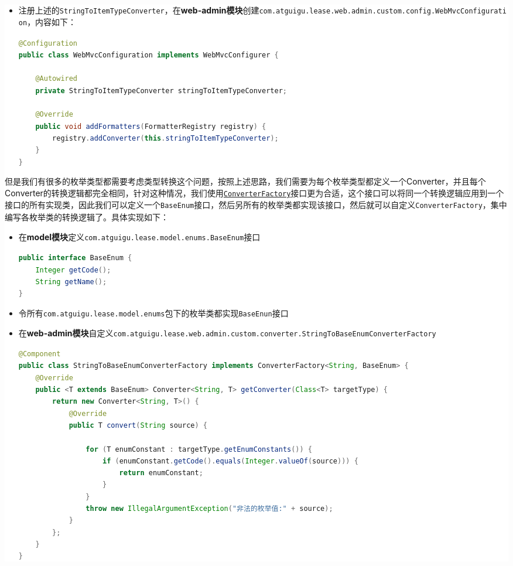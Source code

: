   - 注册上述的`StringToItemTypeConverter`，在**web-admin模块**创建`com.atguigu.lease.web.admin.custom.config.WebMvcConfiguration`，内容如下：

    ```java
    @Configuration
    public class WebMvcConfiguration implements WebMvcConfigurer {
    
        @Autowired
        private StringToItemTypeConverter stringToItemTypeConverter;
    
        @Override
        public void addFormatters(FormatterRegistry registry) {
            registry.addConverter(this.stringToItemTypeConverter);
        }
    }
    ```

  但是我们有很多的枚举类型都需要考虑类型转换这个问题，按照上述思路，我们需要为每个枚举类型都定义一个Converter，并且每个Converter的转换逻辑都完全相同，针对这种情况，我们使用[`ConverterFactory`](https://docs.spring.io/spring-framework/reference/core/validation/convert.html#core-convert-ConverterFactory-SPI)接口更为合适，这个接口可以将同一个转换逻辑应用到一个接口的所有实现类，因此我们可以定义一个`BaseEnum`接口，然后另所有的枚举类都实现该接口，然后就可以自定义`ConverterFactory`，集中编写各枚举类的转换逻辑了。具体实现如下：

  - 在**model模块**定义`com.atguigu.lease.model.enums.BaseEnum`接口

    ```java
    public interface BaseEnum {
        Integer getCode();
        String getName();
    }
    ```

  - 令所有`com.atguigu.lease.model.enums`包下的枚举类都实现`BaseEnun`接口

  - 在**web-admin模块**自定义`com.atguigu.lease.web.admin.custom.converter.StringToBaseEnumConverterFactory`

    ```java
    @Component
    public class StringToBaseEnumConverterFactory implements ConverterFactory<String, BaseEnum> {
        @Override
        public <T extends BaseEnum> Converter<String, T> getConverter(Class<T> targetType) {
            return new Converter<String, T>() {
                @Override
                public T convert(String source) {
    
                    for (T enumConstant : targetType.getEnumConstants()) {
                        if (enumConstant.getCode().equals(Integer.valueOf(source))) {
                            return enumConstant;
                        }
                    }
                    throw new IllegalArgumentException("非法的枚举值:" + source);
                }
            };
        }
    }
    ```
